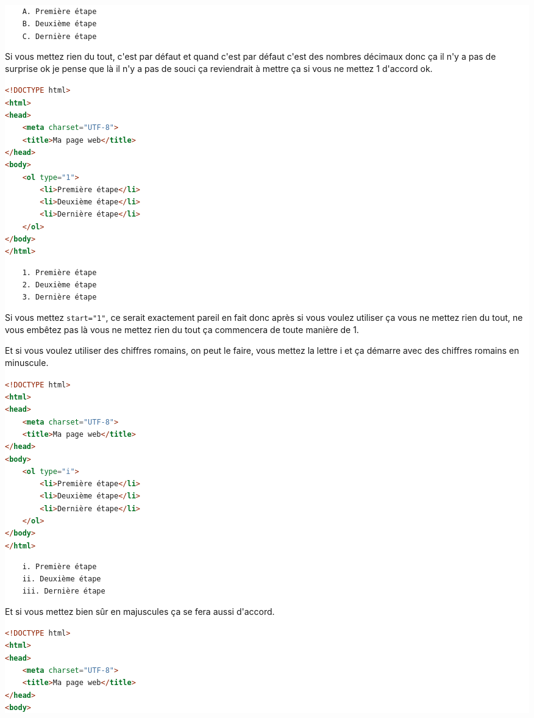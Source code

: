 ```html
```
```txt
	A. Première étape
	B. Deuxième étape
	C. Dernière étape
```
Si vous mettez rien du tout, c'est par défaut et quand c'est par défaut c'est des nombres décimaux donc ça il n'y a pas de surprise ok je pense que là il n'y a pas de souci ça reviendrait à mettre ça si vous ne mettez 1 d'accord ok.
```html
<!DOCTYPE html>
<html>
<head>
	<meta charset="UTF-8">
	<title>Ma page web</title>
</head>
<body>
	<ol type="1">
		<li>Première étape</li>
		<li>Deuxième étape</li>
		<li>Dernière étape</li>
	</ol>
</body>
</html>
```
```html
	1. Première étape
	2. Deuxième étape
	3. Dernière étape
```
Si vous mettez `start="1"`, ce serait exactement pareil en fait donc après si vous voulez utiliser ça vous ne mettez rien du tout, ne vous embêtez pas là vous ne mettez rien du tout ça commencera de toute manière de 1.

Et si vous voulez utiliser des chiffres romains, on peut le faire, vous mettez la lettre i et ça démarre avec des chiffres romains en minuscule.
```html
<!DOCTYPE html>
<html>
<head>
	<meta charset="UTF-8">
	<title>Ma page web</title>
</head>
<body>
	<ol type="i">
		<li>Première étape</li>
		<li>Deuxième étape</li>
		<li>Dernière étape</li>
	</ol>
</body>
</html>
```
```txt
	i. Première étape
	ii. Deuxième étape
	iii. Dernière étape
```
Et si vous mettez bien sûr en majuscules ça se fera aussi d'accord.
```html
<!DOCTYPE html>
<html>
<head>
	<meta charset="UTF-8">
	<title>Ma page web</title>
</head>
<body>
```